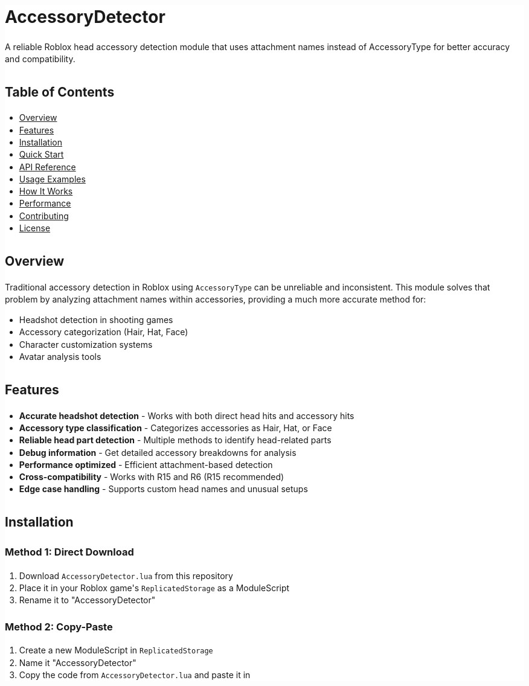 # AccessoryDetector

A reliable Roblox head accessory detection module that uses attachment names instead of AccessoryType for better accuracy and compatibility.

## Table of Contents

- [Overview](#overview)
- [Features](#features)
- [Installation](#installation)
- [Quick Start](#quick-start)
- [API Reference](#api-reference)
- [Usage Examples](#usage-examples)
- [How It Works](#how-it-works)
- [Performance](#performance)
- [Contributing](#contributing)
- [License](#license)

## Overview

Traditional accessory detection in Roblox using `AccessoryType` can be unreliable and inconsistent. This module solves that problem by analyzing attachment names within accessories, providing a much more accurate method for:

- Headshot detection in shooting games
- Accessory categorization (Hair, Hat, Face)
- Character customization systems
- Avatar analysis tools

## Features

- **Accurate headshot detection** - Works with both direct head hits and accessory hits
- **Accessory type classification** - Categorizes accessories as Hair, Hat, or Face
- **Reliable head part detection** - Multiple methods to identify head-related parts
- **Debug information** - Get detailed accessory breakdowns for analysis
- **Performance optimized** - Efficient attachment-based detection
- **Cross-compatibility** - Works with R15 and R6 (R15 recommended)
- **Edge case handling** - Supports custom head names and unusual setups

## Installation

### Method 1: Direct Download
1. Download `AccessoryDetector.lua` from this repository
2. Place it in your Roblox game's `ReplicatedStorage` as a ModuleScript
3. Rename it to "AccessoryDetector"

### Method 2: Copy-Paste
1. Create a new ModuleScript in `ReplicatedStorage`
2. Name it "AccessoryDetector" 
3. Copy the code from `AccessoryDetector.lua` and paste it in
